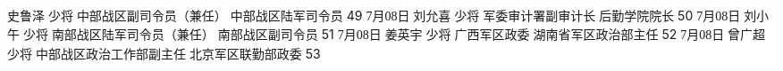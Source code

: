<td align="center" valign="middle" bgcolor="#FFFFFF"><span style="font-family: 'AR PL SungtiL GB';">史鲁泽</span></td>
<td align="center" valign="middle" bgcolor="#FFFFFF"><span style="font-family: 'AR PL SungtiL GB';">少将</span></td>
<td align="left" valign="middle" bgcolor="#FFFFFF"><span style="font-family: 'AR PL SungtiL GB';">中部战区副司令员（兼任）</span></td>
<td align="left" valign="middle" bgcolor="#FFFFFF"><span style="font-family: 'AR PL SungtiL GB';">中部战区陆军司令员</span></td>
</tr>
<tr>
<td align="center" valign="middle" b="39">49</td>
<td align="center" valign="middle" bgcolor="#FFFFFF"><span style="font-family: 'AR PL SungtiL GB';">7月08日</span></td>
<td align="center" valign="middle" bgcolor="#FFFFFF"><span style="font-family: 'AR PL SungtiL GB';">刘允喜</span></td>
<td align="center" valign="middle" bgcolor="#FFFFFF"><span style="font-family: 'AR PL SungtiL GB';">少将</span></td>
<td align="left" valign="middle" bgcolor="#FFFFFF"><span style="font-family: 'AR PL SungtiL GB';">军委审计署副审计长</span></td>
<td align="left" valign="middle" bgcolor="#FFFFFF"><span style="font-family: 'AR PL SungtiL GB';">后勤学院院长</span></td>
</tr>
<tr>
<td align="center" valign="middle" b="39">50</td>
<td align="center" valign="middle" bgcolor="#FFFFFF"><span style="font-family: 'AR PL SungtiL GB';">7月08日</span></td>
<td align="center" valign="middle" bgcolor="#FFFFFF"><span style="font-family: 'AR PL SungtiL GB';">刘小午</span></td>
<td align="center" valign="middle" bgcolor="#FFFFFF"><span style="font-family: 'AR PL SungtiL GB';">少将</span></td>
<td align="left" valign="middle" bgcolor="#FFFFFF"><span style="font-family: 'AR PL SungtiL GB';">南部战区陆军司令员（兼任）</span></td>
<td align="left" valign="middle" bgcolor="#FFFFFF"><span style="font-family: 'AR PL SungtiL GB';">南部战区副司令员</span></td>
</tr>
<tr>
<td align="center" valign="middle" b="39">51</td>
<td align="center" valign="middle" bgcolor="#FFFFFF"><span style="font-family: 'AR PL SungtiL GB';">7月08日</span></td>
<td align="center" valign="middle" bgcolor="#FFFFFF"><span style="font-family: 'AR PL SungtiL GB';">姜英宇</span></td>
<td align="center" valign="middle" bgcolor="#FFFFFF"><span style="font-family: 'AR PL SungtiL GB';">少将</span></td>
<td align="left" valign="middle" bgcolor="#FFFFFF"><span style="font-family: 'AR PL SungtiL GB';">广西军区政委</span></td>
<td align="left" valign="middle" bgcolor="#FFFFFF"><span style="font-family: 'AR PL SungtiL GB';">湖南省军区政治部主任</span></td>
</tr>
<tr>
<td align="center" valign="middle" b="39">52</td>
<td align="center" valign="middle" bgcolor="#FFFFFF"><span style="font-family: 'AR PL SungtiL GB';">7月08日</span></td>
<td align="center" valign="middle" bgcolor="#FFFFFF"><span style="font-family: 'AR PL SungtiL GB';">曾广超</span></td>
<td align="center" valign="middle" bgcolor="#FFFFFF"><span style="font-family: 'AR PL SungtiL GB';">少将</span></td>
<td align="left" valign="middle" bgcolor="#FFFFFF"><span style="font-family: 'AR PL SungtiL GB';">中部战区政治工作部副主任</span></td>
<td align="left" valign="middle" bgcolor="#FFFFFF"><span style="font-family: 'AR PL SungtiL GB';">北京军区联勤部政委</span></td>
</tr>
<tr>
<td align="center" valign="middle" b="39">53</td>